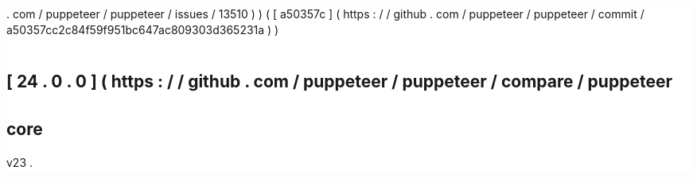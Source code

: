 .
com
/
puppeteer
/
puppeteer
/
issues
/
13510
)
)
(
[
a50357c
]
(
https
:
/
/
github
.
com
/
puppeteer
/
puppeteer
/
commit
/
a50357cc2c84f59f951bc647ac809303d365231a
)
)
#
#
[
24
.
0
.
0
]
(
https
:
/
/
github
.
com
/
puppeteer
/
puppeteer
/
compare
/
puppeteer
-
core
-
v23
.
